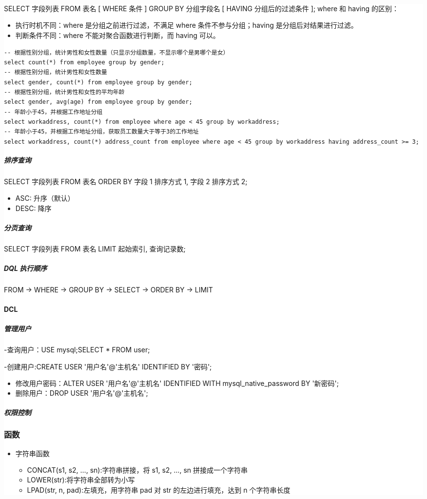 SELECT 字段列表 FROM 表名 [ WHERE 条件 ] GROUP BY 分组字段名 [ HAVING 分组后的过滤条件 ];
where 和 having 的区别：

- 执行时机不同：where 是分组之前进行过滤，不满足 where 条件不参与分组；having 是分组后对结果进行过滤。
- 判断条件不同：where 不能对聚合函数进行判断，而 having 可以。

```
-- 根据性别分组，统计男性和女性数量（只显示分组数量，不显示哪个是男哪个是女）
select count(*) from employee group by gender;
-- 根据性别分组，统计男性和女性数量
select gender, count(*) from employee group by gender;
-- 根据性别分组，统计男性和女性的平均年龄
select gender, avg(age) from employee group by gender;
-- 年龄小于45，并根据工作地址分组
select workaddress, count(*) from employee where age < 45 group by workaddress;
-- 年龄小于45，并根据工作地址分组，获取员工数量大于等于3的工作地址
select workaddress, count(*) address_count from employee where age < 45 group by workaddress having address_count >= 3;

```

##### 排序查询

SELECT 字段列表 FROM 表名 ORDER BY 字段 1 排序方式 1, 字段 2 排序方式 2;

- ASC: 升序（默认）
- DESC: 降序

##### 分页查询

SELECT 字段列表 FROM 表名 LIMIT 起始索引, 查询记录数;

##### DQL 执行顺序

FROM -> WHERE -> GROUP BY -> SELECT -> ORDER BY -> LIMIT

#### DCL

##### 管理用户

-查询用户：USE mysql;SELECT \* FROM user;

-创建用户:CREATE USER '用户名'@'主机名' IDENTIFIED BY '密码';

- 修改用户密码：ALTER USER '用户名'@'主机名' IDENTIFIED WITH mysql_native_password BY '新密码';
- 删除用户：DROP USER '用户名'@'主机名';

##### 权限控制

### 函数

- 字符串函数

  - CONCAT(s1, s2, …, sn):字符串拼接，将 s1, s2, …, sn 拼接成一个字符串
  - LOWER(str):将字符串全部转为小写
  - LPAD(str, n, pad):左填充，用字符串 pad 对 str 的左边进行填充，达到 n 个字符串长度
